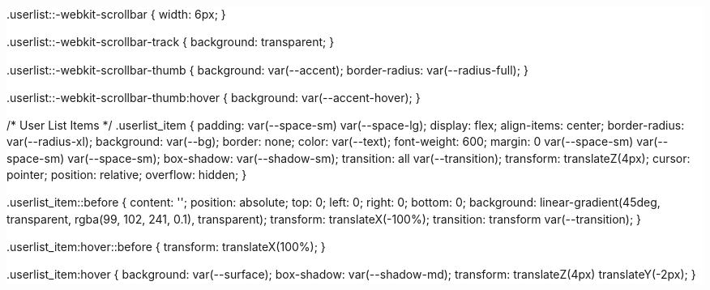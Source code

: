 .userlist::-webkit-scrollbar {
  width: 6px;
}

.userlist::-webkit-scrollbar-track {
  background: transparent;
}

.userlist::-webkit-scrollbar-thumb {
  background: var(--accent);
  border-radius: var(--radius-full);
}

.userlist::-webkit-scrollbar-thumb:hover {
  background: var(--accent-hover);
}

/* User List Items */
.userlist_item {
  padding: var(--space-sm) var(--space-lg);
  display: flex;
  align-items: center;
  border-radius: var(--radius-xl);
  background: var(--bg);
  border: none;
  color: var(--text);
  font-weight: 600;
  margin: 0 var(--space-sm) var(--space-sm) var(--space-sm);
  box-shadow: var(--shadow-sm);
  transition: all var(--transition);
  transform: translateZ(4px);
  cursor: pointer;
  position: relative;
  overflow: hidden;
}

.userlist_item::before {
  content: '';
  position: absolute;
  top: 0;
  left: 0;
  right: 0;
  bottom: 0;
  background: linear-gradient(45deg, transparent, rgba(99, 102, 241, 0.1), transparent);
  transform: translateX(-100%);
  transition: transform var(--transition);
}

.userlist_item:hover::before {
  transform: translateX(100%);
}

.userlist_item:hover {
  background: var(--surface);
  box-shadow: var(--shadow-md);
  transform: translateZ(4px) translateY(-2px);
}
